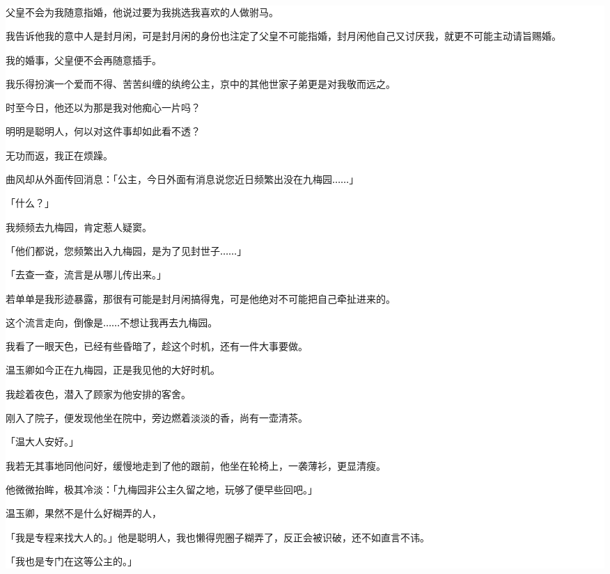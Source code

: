 
父皇不会为我随意指婚，他说过要为我挑选我喜欢的人做驸马。


我告诉他我的意中人是封月闲，可是封月闲的身份也注定了父皇不可能指婚，封月闲他自己又讨厌我，就更不可能主动请旨赐婚。


我的婚事，父皇便不会再随意插手。


我乐得扮演一个爱而不得、苦苦纠缠的纨绔公主，京中的其他世家子弟更是对我敬而远之。


时至今日，他还以为那是我对他痴心一片吗？


明明是聪明人，何以对这件事却如此看不透？


无功而返，我正在烦躁。


曲风却从外面传回消息：「公主，今日外面有消息说您近日频繁出没在九梅园……」


「什么？」


我频频去九梅园，肯定惹人疑窦。


「他们都说，您频繁出入九梅园，是为了见封世子……」


「去查一查，流言是从哪儿传出来。」


若单单是我形迹暴露，那很有可能是封月闲搞得鬼，可是他绝对不可能把自己牵扯进来的。


这个流言走向，倒像是……不想让我再去九梅园。


我看了一眼天色，已经有些昏暗了，趁这个时机，还有一件大事要做。


温玉卿如今正在九梅园，正是我见他的大好时机。


我趁着夜色，潜入了顾家为他安排的客舍。


刚入了院子，便发现他坐在院中，旁边燃着淡淡的香，尚有一壶清茶。


「温大人安好。」


我若无其事地同他问好，缓慢地走到了他的跟前，他坐在轮椅上，一袭薄衫，更显清瘦。


他微微抬眸，极其冷淡：「九梅园非公主久留之地，玩够了便早些回吧。」


温玉卿，果然不是什么好糊弄的人，


「我是专程来找大人的。」他是聪明人，我也懒得兜圈子糊弄了，反正会被识破，还不如直言不讳。


「我也是专门在这等公主的。」

